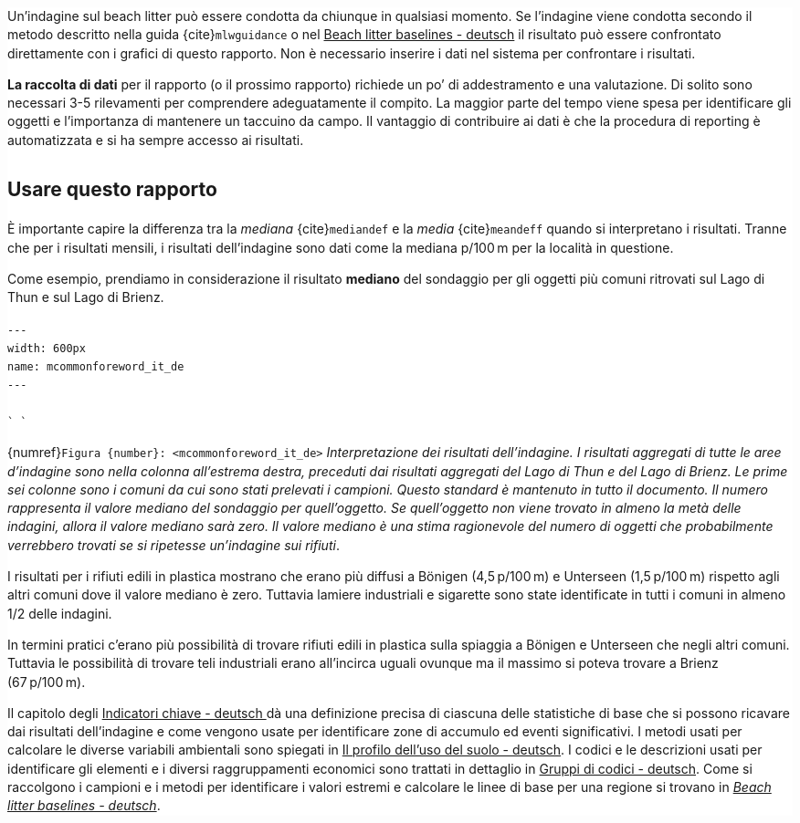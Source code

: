 Un’indagine sul beach litter può essere condotta da chiunque in qualsiasi momento. Se l’indagine viene condotta secondo il metodo descritto nella guida {cite}`mlwguidance` o nel [Beach litter baselines - deutsch](threshholdde) il risultato può essere confrontato direttamente con i grafici di questo rapporto. Non è necessario inserire i dati nel sistema per confrontare i risultati.  

__La raccolta di dati__ per il rapporto (o il prossimo rapporto) richiede un po’ di addestramento e una valutazione. Di solito sono necessari 3-5 rilevamenti per comprendere adeguatamente il compito. La maggior parte del tempo viene spesa per identificare gli oggetti e l’importanza di mantenere un taccuino da campo. Il vantaggio di contribuire ai dati è che la procedura di reporting è automatizzata e si ha sempre accesso ai risultati.  

##  Usare questo rapporto 

È importante capire la differenza tra la _mediana_ {cite}`mediandef` e la _media_ {cite}`meandeff` quando si interpretano i risultati. Tranne che per i risultati mensili, i risultati dell’indagine sono dati come la mediana p/100 m per la località in questione. 

Come esempio, prendiamo in considerazione il risultato __mediano__ del sondaggio per gli oggetti più comuni ritrovati sul Lago di Thun e sul Lago di Brienz. 


```{figure} resources/images/intro/thunersee_brienzersee_it.png
---
width: 600px
name: mcommonforeword_it_de
---

` `

```

{numref}`Figura {number}: <mcommonforeword_it_de>` _Interpretazione dei risultati dell’indagine. I risultati aggregati di tutte le aree d’indagine sono nella colonna all’estrema destra, preceduti dai risultati aggregati del Lago di Thun e del Lago di Brienz. Le prime sei colonne sono i comuni da cui sono stati prelevati i campioni. Questo standard è mantenuto in tutto il documento. Il numero rappresenta il valore mediano del sondaggio per quell’oggetto. Se quell’oggetto non viene trovato in almeno la metà delle indagini, allora il valore mediano sarà zero. Il valore mediano è una stima ragionevole del numero di oggetti che probabilmente verrebbero trovati se si ripetesse un’indagine sui rifiuti_.


I risultati per i rifiuti edili in plastica mostrano che erano più diffusi a Bönigen (4,5 p/100 m) e Unterseen (1,5 p/100 m) rispetto agli altri comuni dove il valore mediano è zero. Tuttavia lamiere industriali e sigarette sono state identificate in tutti i comuni in almeno 1/2 delle indagini.  

In termini pratici c’erano più possibilità di trovare rifiuti edili in plastica sulla spiaggia a Bönigen e Unterseen che negli altri comuni. Tuttavia le possibilità di trovare teli industriali erano all’incirca uguali ovunque ma il massimo si poteva trovare a Brienz (67 p/100 m). 

Il capitolo degli [Indicatori chiave - deutsch ](keyindicatorsde) dà una definizione precisa di ciascuna delle statistiche di base che si possono ricavare dai risultati dell’indagine e come vengono usate per identificare zone di accumulo ed eventi significativi. I metodi usati per calcolare le diverse variabili ambientali sono spiegati in [Il profilo dell’uso del suolo - deutsch](luseprofilede). I codici e le descrizioni usati per identificare gli elementi e i diversi raggruppamenti economici sono trattati in dettaglio in [Gruppi di codici - deutsch](codegroupsde). Come si raccolgono i campioni e i metodi per identificare i valori estremi e calcolare le linee di base per una regione si trovano in [_Beach litter baselines - deutsch_](threshholdde).
